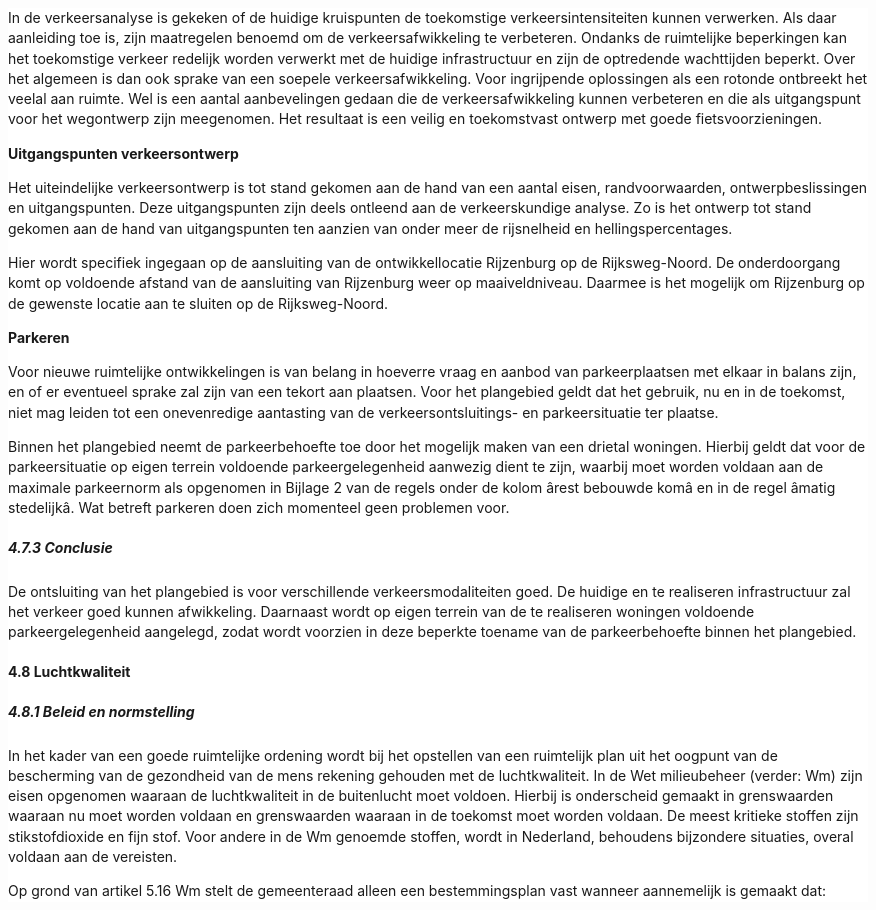 In de verkeersanalyse is gekeken of de huidige kruispunten de toekomstige verkeersintensiteiten kunnen verwerken. Als daar aanleiding toe is, zijn maatregelen benoemd om de verkeersafwikkeling te verbeteren. Ondanks de ruimtelijke beperkingen kan het toekomstige verkeer redelijk worden verwerkt met de huidige infrastructuur en zijn de optredende wachttijden beperkt. Over het algemeen is dan ook sprake van een soepele verkeersafwikkeling. Voor ingrijpende oplossingen als een rotonde ontbreekt het veelal aan ruimte. Wel is een aantal aanbevelingen gedaan die de verkeersafwikkeling kunnen verbeteren en die als uitgangspunt voor het wegontwerp zijn meegenomen. Het resultaat is een veilig en toekomstvast ontwerp met goede fietsvoorzieningen.

**Uitgangspunten verkeersontwerp**

Het uiteindelijke verkeersontwerp is tot stand gekomen aan de hand van een aantal eisen, randvoorwaarden, ontwerpbeslissingen en uitgangspunten. Deze uitgangspunten zijn deels ontleend aan de verkeerskundige analyse. Zo is het ontwerp tot stand gekomen aan de hand van uitgangspunten ten aanzien van onder meer de rijsnelheid en hellingspercentages.

Hier wordt specifiek ingegaan op de aansluiting van de ontwikkellocatie Rijzenburg op de Rijksweg\-Noord. De onderdoorgang komt op voldoende afstand van de aansluiting van Rijzenburg weer op maaiveldniveau. Daarmee is het mogelijk om Rijzenburg op de gewenste locatie aan te sluiten op de Rijksweg\-Noord.

**Parkeren**

Voor nieuwe ruimtelijke ontwikkelingen is van belang in hoeverre vraag en aanbod van parkeerplaatsen met elkaar in balans zijn, en of er eventueel sprake zal zijn van een tekort aan plaatsen. Voor het plangebied geldt dat het gebruik, nu en in de toekomst, niet mag leiden tot een onevenredige aantasting van de verkeersontsluitings\- en parkeersituatie ter plaatse.

Binnen het plangebied neemt de parkeerbehoefte toe door het mogelijk maken van een drietal woningen. Hierbij geldt dat voor de parkeersituatie op eigen terrein voldoende parkeergelegenheid aanwezig dient te zijn, waarbij moet worden voldaan aan de maximale parkeernorm als opgenomen in Bijlage 2 van de regels onder de kolom ârest bebouwde komâ en in de regel âmatig stedelijkâ. Wat betreft parkeren doen zich momenteel geen problemen voor.

##### 4\.7\.3 Conclusie

De ontsluiting van het plangebied is voor verschillende verkeersmodaliteiten goed. De huidige en te realiseren infrastructuur zal het verkeer goed kunnen afwikkeling. Daarnaast wordt op eigen terrein van de te realiseren woningen voldoende parkeergelegenheid aangelegd, zodat wordt voorzien in deze beperkte toename van de parkeerbehoefte binnen het plangebied.

#### 4\.8 Luchtkwaliteit

##### 4\.8\.1 Beleid en normstelling

In het kader van een goede ruimtelijke ordening wordt bij het opstellen van een ruimtelijk plan uit het oogpunt van de bescherming van de gezondheid van de mens rekening gehouden met de luchtkwaliteit. In de Wet milieubeheer (verder: Wm) zijn eisen opgenomen waaraan de luchtkwaliteit in de buitenlucht moet voldoen. Hierbij is onderscheid gemaakt in grenswaarden waaraan nu moet worden voldaan en grenswaarden waaraan in de toekomst moet worden voldaan. De meest kritieke stoffen zijn stikstofdioxide en fijn stof. Voor andere in de Wm genoemde stoffen, wordt in Nederland, behoudens bijzondere situaties, overal voldaan aan de vereisten.

Op grond van artikel 5\.16 Wm stelt de gemeenteraad alleen een bestemmingsplan vast wanneer aannemelijk is gemaakt dat:
